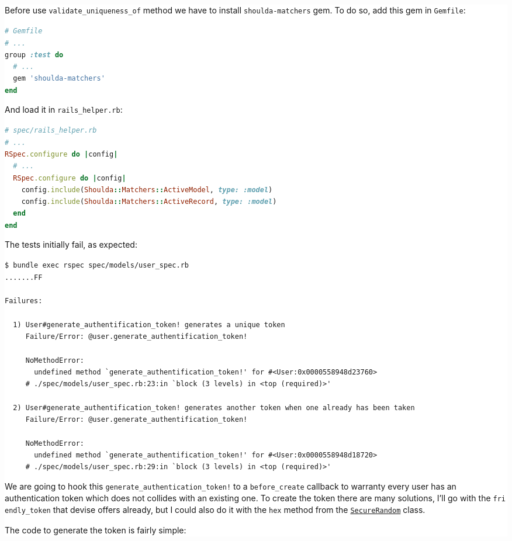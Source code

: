 Before use `validate_uniqueness_of` method we have to install `shoulda-matchers` gem. To do so, add this gem in `Gemfile`:

~~~ruby
# Gemfile
# ...
group :test do
  # ...
  gem 'shoulda-matchers'
end
~~~

And load it in `rails_helper.rb`:

~~~ruby
# spec/rails_helper.rb
# ...
RSpec.configure do |config|
  # ...
  RSpec.configure do |config|
    config.include(Shoulda::Matchers::ActiveModel, type: :model)
    config.include(Shoulda::Matchers::ActiveRecord, type: :model)
  end
end
~~~

The tests initially fail, as expected:

~~~
$ bundle exec rspec spec/models/user_spec.rb
.......FF

Failures:

  1) User#generate_authentification_token! generates a unique token
     Failure/Error: @user.generate_authentification_token!

     NoMethodError:
       undefined method `generate_authentification_token!' for #<User:0x0000558948d23760>
     # ./spec/models/user_spec.rb:23:in `block (3 levels) in <top (required)>'

  2) User#generate_authentification_token! generates another token when one already has been taken
     Failure/Error: @user.generate_authentification_token!

     NoMethodError:
       undefined method `generate_authentification_token!' for #<User:0x0000558948d18720>
     # ./spec/models/user_spec.rb:29:in `block (3 levels) in <top (required)>'
~~~

We are going to hook this `generate_authentication_token!` to a `before_create` callback to warranty every user has an authentication token which does not collides with an existing one. To create the token there are many solutions, I’ll go with the `friendly_token` that devise offers already, but I could also do it with the `hex` method from the [`SecureRandom`][ruby_securerandom] class.

The code to generate the token is fairly simple:


[ruby_securerandom]: https://ruby-doc.org/stdlib-2.5.3/libdoc/securerandom/rdoc/SecureRandom.html
